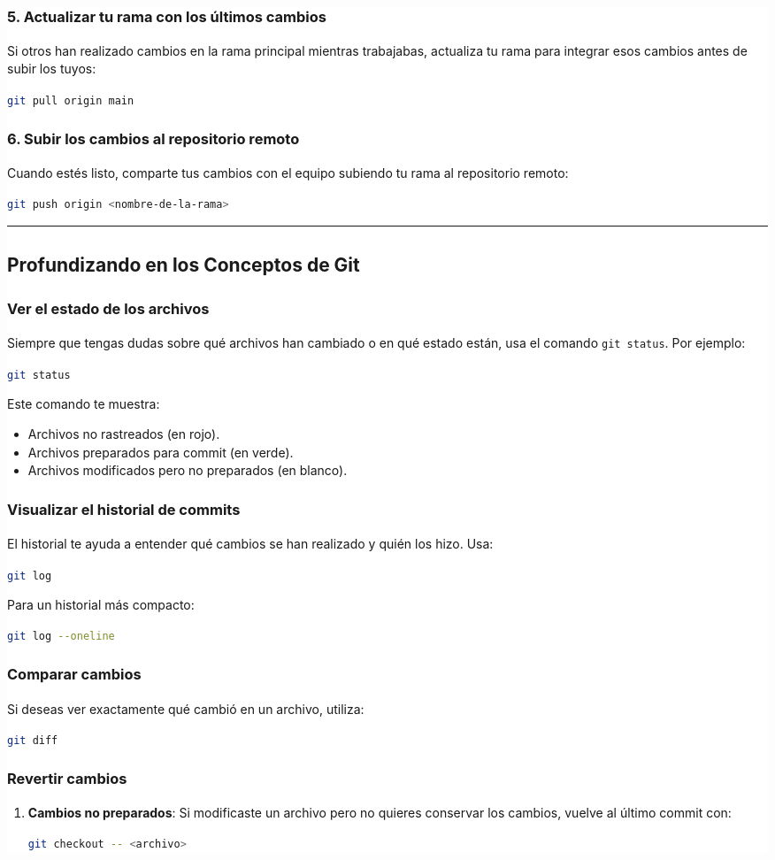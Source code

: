 ### 5. Actualizar tu rama con los últimos cambios
Si otros han realizado cambios en la rama principal mientras trabajabas, actualiza tu rama para integrar esos cambios antes de subir los tuyos:

```bash
git pull origin main
```

### 6. Subir los cambios al repositorio remoto
Cuando estés listo, comparte tus cambios con el equipo subiendo tu rama al repositorio remoto:

```bash
git push origin <nombre-de-la-rama>
```

---

## Profundizando en los Conceptos de Git

### Ver el estado de los archivos
Siempre que tengas dudas sobre qué archivos han cambiado o en qué estado están, usa el comando `git status`. Por ejemplo:

```bash
git status
```

Este comando te muestra:
- Archivos no rastreados (en rojo).
- Archivos preparados para commit (en verde).
- Archivos modificados pero no preparados (en blanco).

### Visualizar el historial de commits
El historial te ayuda a entender qué cambios se han realizado y quién los hizo. Usa:

```bash
git log
```

Para un historial más compacto:
```bash
git log --oneline
```

### Comparar cambios
Si deseas ver exactamente qué cambió en un archivo, utiliza:

```bash
git diff
```

### Revertir cambios
1. **Cambios no preparados**: Si modificaste un archivo pero no quieres conservar los cambios, vuelve al último commit con:
   ```bash
   git checkout -- <archivo>
   ```
